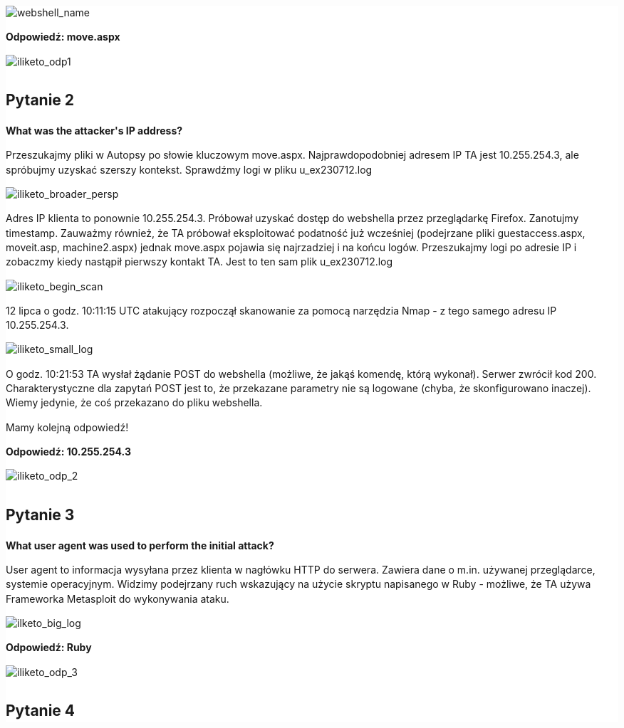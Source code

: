 ![webshell_name](/images/webshell_name.png)

**Odpowiedź: move.aspx**

![iliketo_odp1](/images/iliketo_odp1.png)

## Pytanie 2

**What was the attacker's IP address?**

Przeszukajmy pliki w Autopsy po słowie kluczowym move.aspx. Najprawdopodobniej adresem IP TA jest 10.255.254.3, ale spróbujmy uzyskać szerszy kontekst. Sprawdźmy logi w pliku u_ex230712.log

![iliketo_broader_persp](/images/iliketo_broader_persp.png)

Adres IP klienta to ponownie 10.255.254.3. Próbował uzyskać dostęp do webshella przez przeglądarkę Firefox. Zanotujmy timestamp. Zauważmy również, że TA próbował eksploitować podatność już wcześniej (podejrzane pliki guestaccess.aspx, moveit.asp, machine2.aspx) jednak move.aspx pojawia się najrzadziej i na końcu logów. Przeszukajmy logi po adresie IP i zobaczmy kiedy nastąpił pierwszy kontakt TA. Jest to ten sam plik u_ex230712.log

![iliketo_begin_scan](/images/iliketo_begin_scan.png)

12 lipca o godz. 10:11:15 UTC atakujący rozpoczął skanowanie za pomocą narzędzia Nmap - z tego samego adresu IP 10.255.254.3. 

![iliketo_small_log](/images/iliketo_small_log.png)

O godz. 10:21:53 TA wysłał żądanie POST do webshella (możliwe, że jakąś komendę, którą wykonał). Serwer zwrócił kod 200. Charakterystyczne dla zapytań POST jest to, że przekazane parametry nie są logowane (chyba, że skonfigurowano inaczej). Wiemy jedynie, że coś przekazano do pliku webshella.

Mamy kolejną odpowiedź!

**Odpowiedź: 10.255.254.3**

![iliketo_odp_2](/images/iliketo_odp_2.png)

## Pytanie 3

**What user agent was used to perform the initial attack?**

User agent to informacja wysyłana przez klienta w nagłówku HTTP do serwera. Zawiera dane o m.in. używanej przeglądarce, systemie operacyjnym. Widzimy podejrzany ruch wskazujący na użycie skryptu napisanego w Ruby - możliwe, że TA używa Frameworka Metasploit do wykonywania ataku.

![ilketo_big_log](/images/ilketo_big_log.png) 


**Odpowiedź: Ruby**

![iliketo_odp_3](/images/iliketo_odp_3.png)
## Pytanie 4
